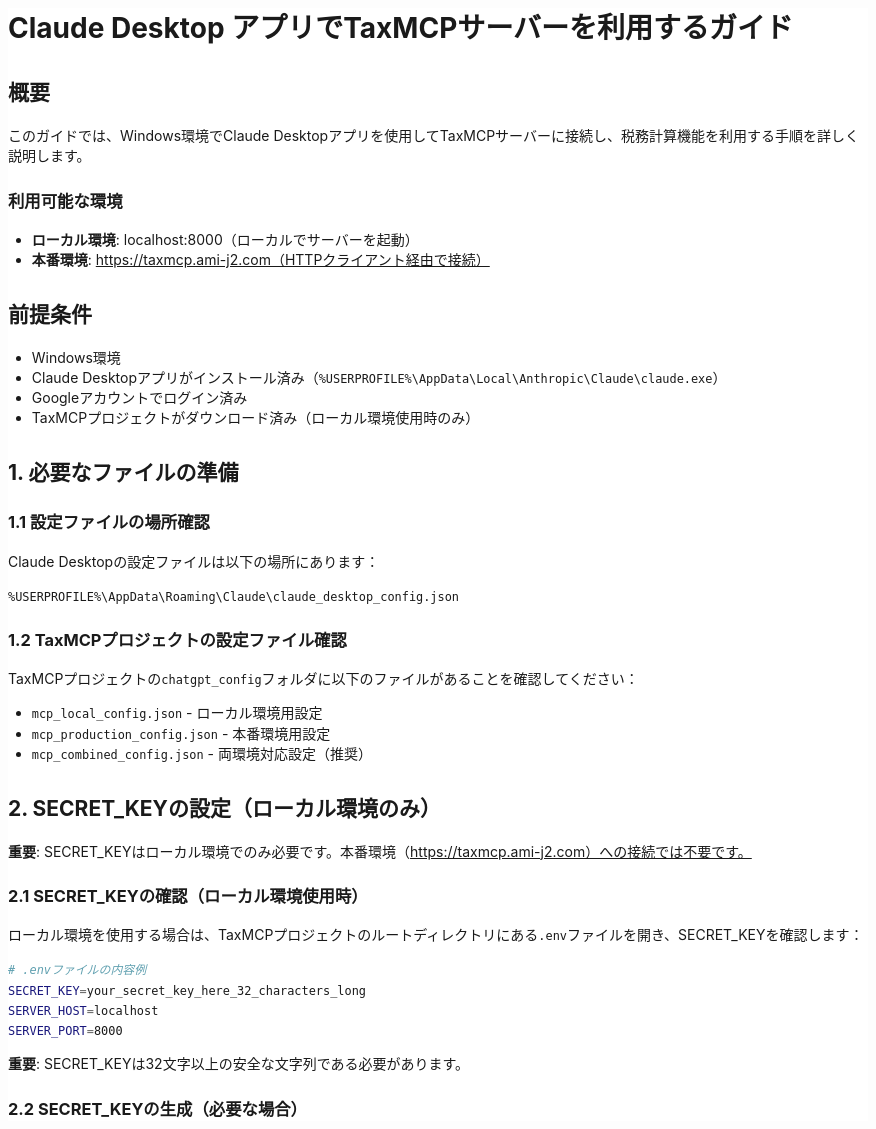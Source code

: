 # Claude Desktop アプリでTaxMCPサーバーを利用するガイド

## 概要

このガイドでは、Windows環境でClaude Desktopアプリを使用してTaxMCPサーバーに接続し、税務計算機能を利用する手順を詳しく説明します。

### 利用可能な環境
- **ローカル環境**: localhost:8000（ローカルでサーバーを起動）
- **本番環境**: https://taxmcp.ami-j2.com（HTTPクライアント経由で接続）

## 前提条件

- Windows環境
- Claude Desktopアプリがインストール済み（`%USERPROFILE%\AppData\Local\Anthropic\Claude\claude.exe`）
- Googleアカウントでログイン済み
- TaxMCPプロジェクトがダウンロード済み（ローカル環境使用時のみ）

## 1. 必要なファイルの準備

### 1.1 設定ファイルの場所確認

Claude Desktopの設定ファイルは以下の場所にあります：
```
%USERPROFILE%\AppData\Roaming\Claude\claude_desktop_config.json
```

### 1.2 TaxMCPプロジェクトの設定ファイル確認

TaxMCPプロジェクトの`chatgpt_config`フォルダに以下のファイルがあることを確認してください：
- `mcp_local_config.json` - ローカル環境用設定
- `mcp_production_config.json` - 本番環境用設定
- `mcp_combined_config.json` - 両環境対応設定（推奨）

## 2. SECRET_KEYの設定（ローカル環境のみ）

**重要**: SECRET_KEYはローカル環境でのみ必要です。本番環境（https://taxmcp.ami-j2.com）への接続では不要です。

### 2.1 SECRET_KEYの確認（ローカル環境使用時）

ローカル環境を使用する場合は、TaxMCPプロジェクトのルートディレクトリにある`.env`ファイルを開き、SECRET_KEYを確認します：

```bash
# .envファイルの内容例
SECRET_KEY=your_secret_key_here_32_characters_long
SERVER_HOST=localhost
SERVER_PORT=8000
```

**重要**: SECRET_KEYは32文字以上の安全な文字列である必要があります。

### 2.2 SECRET_KEYの生成（必要な場合）
